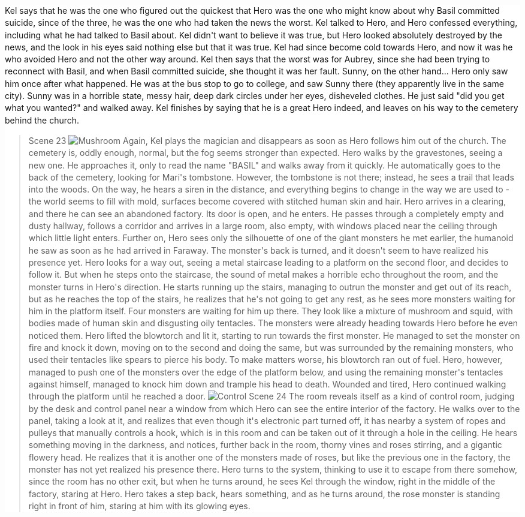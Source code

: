 Kel says that he was the one who figured out the quickest that Hero was the one who might know about why Basil committed suicide, since of the three, he was the one who had taken the news the worst. Kel talked to Hero, and Hero confessed everything, including what he had talked to Basil about. Kel didn't want to believe it was true, but Hero looked absolutely destroyed by the news, and the look in his eyes said nothing else but that it was true. Kel had since become cold towards Hero, and now it was he who avoided Hero and not the other way around.
Kel then says that the worst was for Aubrey, since she had been trying to reconnect with Basil, and when Basil committed suicide, she thought it was her fault.
Sunny, on the other hand... Hero only saw him once after what happened. He was at the bus stop to go to college, and saw Sunny there (they apparently live in the same city). Sunny was in a horrible state, messy hair, deep dark circles under her eyes, disheveled clothes. He just said "did you get what you wanted?" and walked away.
Kel finishes by saying that he is a great Hero indeed, and leaves on his way to the cemetery behind the church.
>Scene 23
![Mushroom](https://i.4cdn.org/vg/1670457909080685.png)
Again, Kel plays the magician and disappears as soon as Hero follows him out of the church. The cemetery is, oddly enough, normal, but the fog seems stronger than expected. Hero walks by the gravestones, seeing a new one. He approaches it, only to read the name "BASIL" and walks away from it quickly. He automatically goes to the back of the cemetery, looking for Mari's tombstone.
However, the tombstone is not there; instead, he sees a trail that leads into the woods.
On the way, he hears a siren in the distance, and everything begins to change in the way we are used to - the world seems to fill with mold, surfaces become covered with stitched human skin and hair.
Hero arrives in a clearing, and there he can see an abandoned factory. Its door is open, and he enters.
He passes through a completely empty and dusty hallway, follows a corridor and arrives in a large room, also empty, with windows placed near the ceiling through which little light enters. Further on, Hero sees only the silhouette of one of the giant monsters he met earlier, the humanoid he saw as soon as he had arrived in Faraway. The monster's back is turned, and it doesn't seem to have realized his presence yet. Hero looks for a way out, seeing a metal staircase leading to a platform on the second floor, and decides to follow it.
But when he steps onto the staircase, the sound of metal makes a horrible echo throughout the room, and the monster turns in Hero's direction. He starts running up the stairs, managing to outrun the monster and get out of its reach, but as he reaches the top of the stairs, he realizes that he's not going to get any rest, as he sees more monsters waiting for him in the platform itself.
Four monsters are waiting for him up there. They look like a mixture of mushroom and squid, with bodies made of human skin and disgusting oily tentacles. The monsters were already heading towards Hero before he even noticed them.
Hero lifted the blowtorch and lit it, starting to run towards the first monster. He managed to set the monster on fire and knock it down, moving on to the second and doing the same, but was surrounded by the remaining monsters, who used their tentacles like spears to pierce his body. To make matters worse, his blowtorch ran out of fuel.
Hero, however, managed to push one of the monsters over the edge of the platform below, and using the remaining monster's tentacles against himself, managed to knock him down and trample his head to death.
Wounded and tired, Hero continued walking through the platform until he reached a door.
![Control](https://i.4cdn.org/vg/1670458251251823.png)
>Scene 24
The room reveals itself as a kind of control room, judging by the desk and control panel near a window from which Hero can see the entire interior of the factory. He walks over to the panel, taking a look at it, and realizes that even though it's electronic part turned off, it has nearby a system of ropes and pulleys that manually controls a hook, which is in this room and can be taken out of it through a hole in the ceiling.
He hears something moving in the darkness, and notices, further back in the room, thorny vines and roses stirring, and a gigantic flowery head. He realizes that it is another one of the monsters made of roses, but like the previous one in the factory, the monster has not yet realized his presence there.
Hero turns to the system, thinking to use it to escape from there somehow, since the room has no other exit, but when he turns around, he sees Kel through the window, right in the middle of the factory, staring at Hero.
Hero takes a step back, hears something, and as he turns around, the rose monster is standing right in front of him, staring at him with its glowing eyes.